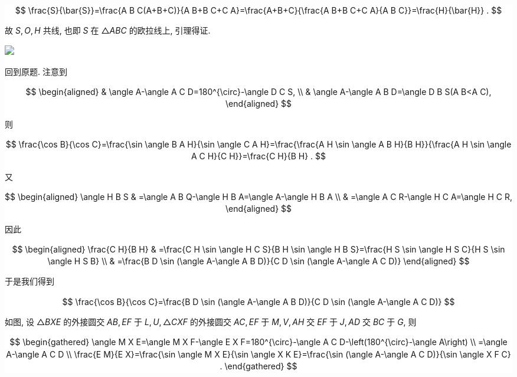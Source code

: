 $$
\frac{S}{\bar{S}}=\frac{A B C(A+B+C)}{A B+B C+C A}=\frac{A+B+C}{\frac{A B+B C+C A}{A B C}}=\frac{H}{\bar{H}} .
$$

故 $S, O, H$ 共线, 也即 $S$ 在 $\triangle A B C$ 的欧拉线上, 引理得证.

![](https://cdn.mathpix.com/cropped/2024_02_26_f8d0fb34ae78ff7cb6a0g-10.jpg?height=822&width=831&top_left_y=840&top_left_x=612)

回到原题. 注意到

$$
\begin{aligned}
& \angle A-\angle A C D=180^{\circ}-\angle D C S, \\
& \angle A-\angle A B D=\angle D B S(A B<A C),
\end{aligned}
$$

则

$$
\frac{\cos B}{\cos C}=\frac{\sin \angle B A H}{\sin \angle C A H}=\frac{\frac{A H \sin \angle A B H}{B H}}{\frac{A H \sin \angle A C H}{C H}}=\frac{C H}{B H} .
$$

又

$$
\begin{aligned}
\angle H B S & =\angle A B Q-\angle H B A=\angle A-\angle H B A \\
& =\angle A C R-\angle H C A=\angle H C R,
\end{aligned}
$$

因此

$$
\begin{aligned}
\frac{C H}{B H} & =\frac{C H \sin \angle H C S}{B H \sin \angle H B S}=\frac{H S \sin \angle H S C}{H S \sin \angle H S B} \\
& =\frac{B D \sin (\angle A-\angle A B D)}{C D \sin (\angle A-\angle A C D)}
\end{aligned}
$$

于是我们得到

$$
\frac{\cos B}{\cos C}=\frac{B D \sin (\angle A-\angle A B D)}{C D \sin (\angle A-\angle A C D)}
$$

如图, 设 $\triangle B X E$ 的外接圆交 $A B, E F$ 于 $L, U, \triangle C X F$ 的外接圆交 $A C, E F$ 于 $M, V, A H$ 交 $E F$ 于 $J, A D$ 交 $B C$ 于 $G$, 则

$$
\begin{gathered}
\angle M X E=\angle M X F-\angle E X F=180^{\circ}-\angle A C D-\left(180^{\circ}-\angle A\right) \\
=\angle A-\angle A C D \\
\frac{E M}{E X}=\frac{\sin \angle M X E}{\sin \angle X K E}=\frac{\sin (\angle A-\angle A C D)}{\sin \angle X F C} .
\end{gathered}
$$
